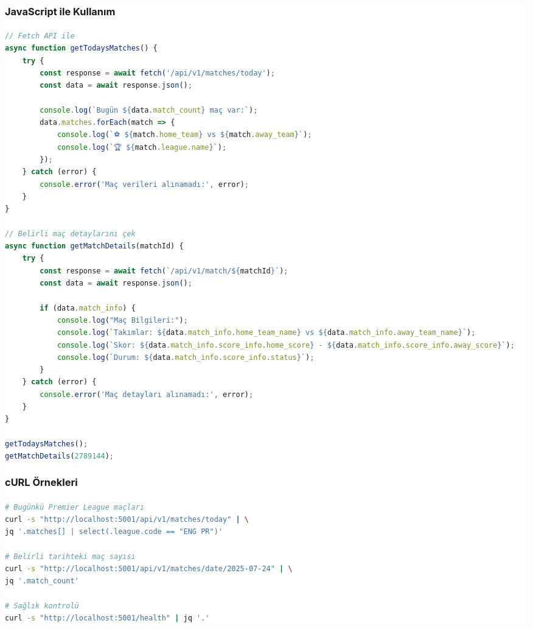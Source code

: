 ### JavaScript ile Kullanım

```javascript
// Fetch API ile
async function getTodaysMatches() {
    try {
        const response = await fetch('/api/v1/matches/today');
        const data = await response.json();

        console.log(`Bugün ${data.match_count} maç var:`);
        data.matches.forEach(match => {
            console.log(`⚽ ${match.home_team} vs ${match.away_team}`);
            console.log(`🏆 ${match.league.name}`);
        });
    } catch (error) {
        console.error('Maç verileri alınamadı:', error);
    }
}

// Belirli maç detaylarını çek
async function getMatchDetails(matchId) {
    try {
        const response = await fetch(`/api/v1/match/${matchId}`);
        const data = await response.json();

        if (data.match_info) {
            console.log("Maç Bilgileri:");
            console.log(`Takımlar: ${data.match_info.home_team_name} vs ${data.match_info.away_team_name}`);
            console.log(`Skor: ${data.match_info.score_info.home_score} - ${data.match_info.score_info.away_score}`);
            console.log(`Durum: ${data.match_info.score_info.status}`);
        }
    } catch (error) {
        console.error('Maç detayları alınamadı:', error);
    }
}

getTodaysMatches();
getMatchDetails(2789144);
```

### cURL Örnekleri

```bash
# Bugünkü Premier League maçları
curl -s "http://localhost:5001/api/v1/matches/today" | \
jq '.matches[] | select(.league.code == "ENG PR")'

# Belirli tarihteki maç sayısı
curl -s "http://localhost:5001/api/v1/matches/date/2025-07-24" | \
jq '.match_count'

# Sağlık kontrolü
curl -s "http://localhost:5001/health" | jq '.'
```
